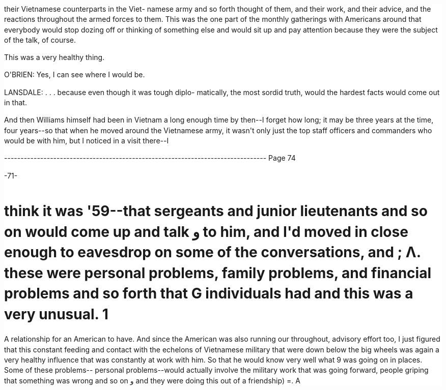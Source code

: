 their Vietnamese counterparts in the Viet-
namese army and so forth thought of them, and
their work, and their advice, and the reactions
throughout the armed forces to them. This
was the one part of the monthly gatherings
with Americans around that everybody would
stop dozing off or thinking of something else
and would sit up and pay attention because
they were the subject of the talk, of course.

This was a very healthy thing.

O'BRIEN: Yes, I can see where I would be.

LANSDALE: . . . because even though it was tough diplo-
matically, the most sordid truth, would the
hardest facts would come out in that.

And then Williams himself had been in
Vietnam a long enough time by then--I forget
how long; it may be three years at the time,
four years--so that when he moved around the
Vietnamese army, it wasn't only just the top
staff officers and commanders who would be
with him, but I noticed in a visit there--I


-------------------------------------------------------------------------------- Page 74

-71-

think it was '59--that sergeants and junior
lieutenants and so on would come up and talk
و
to him, and I'd moved in close enough to
eavesdrop on some of the conversations, and
;
Λ.
these were personal problems, family problems,
and financial problems and so forth that
G
individuals had and this was a very unusual.
1
=
A
relationship for an American to have. And
since the American was also running our
throughout,
advisory effort too, I just figured that this
constant feeding and contact with the echelons
of Vietnamese military that were down below
the big wheels was again a very healthy
influence that was constantly at work with
him. So that he would know very well what
9
was going on in places. Some of these problems--
personal problems--would actually involve the
military work that was going forward, people
griping that something was wrong and so on
و
and they were doing this out of a friendship)
=.
A
